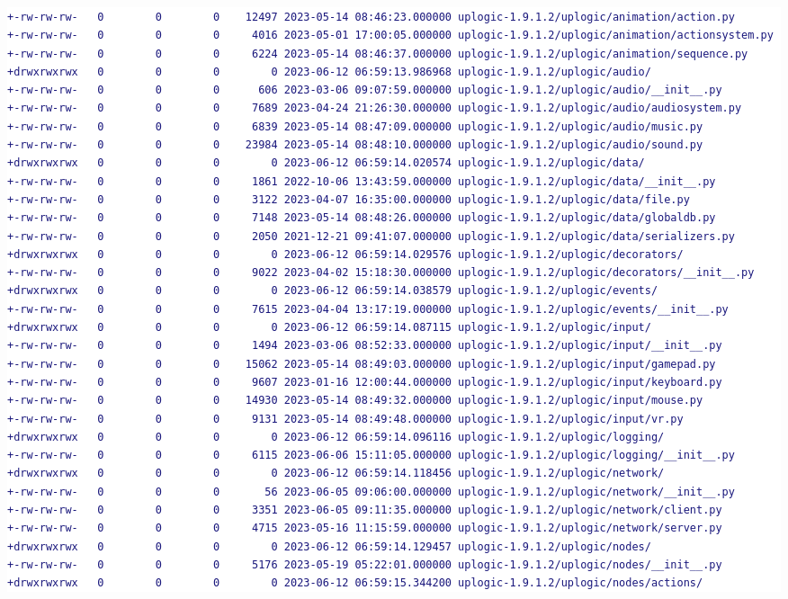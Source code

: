 ```diff
+-rw-rw-rw-   0        0        0    12497 2023-05-14 08:46:23.000000 uplogic-1.9.1.2/uplogic/animation/action.py
+-rw-rw-rw-   0        0        0     4016 2023-05-01 17:00:05.000000 uplogic-1.9.1.2/uplogic/animation/actionsystem.py
+-rw-rw-rw-   0        0        0     6224 2023-05-14 08:46:37.000000 uplogic-1.9.1.2/uplogic/animation/sequence.py
+drwxrwxrwx   0        0        0        0 2023-06-12 06:59:13.986968 uplogic-1.9.1.2/uplogic/audio/
+-rw-rw-rw-   0        0        0      606 2023-03-06 09:07:59.000000 uplogic-1.9.1.2/uplogic/audio/__init__.py
+-rw-rw-rw-   0        0        0     7689 2023-04-24 21:26:30.000000 uplogic-1.9.1.2/uplogic/audio/audiosystem.py
+-rw-rw-rw-   0        0        0     6839 2023-05-14 08:47:09.000000 uplogic-1.9.1.2/uplogic/audio/music.py
+-rw-rw-rw-   0        0        0    23984 2023-05-14 08:48:10.000000 uplogic-1.9.1.2/uplogic/audio/sound.py
+drwxrwxrwx   0        0        0        0 2023-06-12 06:59:14.020574 uplogic-1.9.1.2/uplogic/data/
+-rw-rw-rw-   0        0        0     1861 2022-10-06 13:43:59.000000 uplogic-1.9.1.2/uplogic/data/__init__.py
+-rw-rw-rw-   0        0        0     3122 2023-04-07 16:35:00.000000 uplogic-1.9.1.2/uplogic/data/file.py
+-rw-rw-rw-   0        0        0     7148 2023-05-14 08:48:26.000000 uplogic-1.9.1.2/uplogic/data/globaldb.py
+-rw-rw-rw-   0        0        0     2050 2021-12-21 09:41:07.000000 uplogic-1.9.1.2/uplogic/data/serializers.py
+drwxrwxrwx   0        0        0        0 2023-06-12 06:59:14.029576 uplogic-1.9.1.2/uplogic/decorators/
+-rw-rw-rw-   0        0        0     9022 2023-04-02 15:18:30.000000 uplogic-1.9.1.2/uplogic/decorators/__init__.py
+drwxrwxrwx   0        0        0        0 2023-06-12 06:59:14.038579 uplogic-1.9.1.2/uplogic/events/
+-rw-rw-rw-   0        0        0     7615 2023-04-04 13:17:19.000000 uplogic-1.9.1.2/uplogic/events/__init__.py
+drwxrwxrwx   0        0        0        0 2023-06-12 06:59:14.087115 uplogic-1.9.1.2/uplogic/input/
+-rw-rw-rw-   0        0        0     1494 2023-03-06 08:52:33.000000 uplogic-1.9.1.2/uplogic/input/__init__.py
+-rw-rw-rw-   0        0        0    15062 2023-05-14 08:49:03.000000 uplogic-1.9.1.2/uplogic/input/gamepad.py
+-rw-rw-rw-   0        0        0     9607 2023-01-16 12:00:44.000000 uplogic-1.9.1.2/uplogic/input/keyboard.py
+-rw-rw-rw-   0        0        0    14930 2023-05-14 08:49:32.000000 uplogic-1.9.1.2/uplogic/input/mouse.py
+-rw-rw-rw-   0        0        0     9131 2023-05-14 08:49:48.000000 uplogic-1.9.1.2/uplogic/input/vr.py
+drwxrwxrwx   0        0        0        0 2023-06-12 06:59:14.096116 uplogic-1.9.1.2/uplogic/logging/
+-rw-rw-rw-   0        0        0     6115 2023-06-06 15:11:05.000000 uplogic-1.9.1.2/uplogic/logging/__init__.py
+drwxrwxrwx   0        0        0        0 2023-06-12 06:59:14.118456 uplogic-1.9.1.2/uplogic/network/
+-rw-rw-rw-   0        0        0       56 2023-06-05 09:06:00.000000 uplogic-1.9.1.2/uplogic/network/__init__.py
+-rw-rw-rw-   0        0        0     3351 2023-06-05 09:11:35.000000 uplogic-1.9.1.2/uplogic/network/client.py
+-rw-rw-rw-   0        0        0     4715 2023-05-16 11:15:59.000000 uplogic-1.9.1.2/uplogic/network/server.py
+drwxrwxrwx   0        0        0        0 2023-06-12 06:59:14.129457 uplogic-1.9.1.2/uplogic/nodes/
+-rw-rw-rw-   0        0        0     5176 2023-05-19 05:22:01.000000 uplogic-1.9.1.2/uplogic/nodes/__init__.py
+drwxrwxrwx   0        0        0        0 2023-06-12 06:59:15.344200 uplogic-1.9.1.2/uplogic/nodes/actions/
```